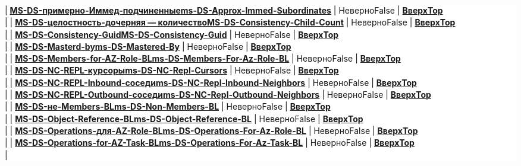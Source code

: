 | [<span data-ttu-id="87681-253">**MS-DS-примерно-Иммед-подчиненные**</span><span class="sxs-lookup"><span data-stu-id="87681-253">**ms-DS-Approx-Immed-Subordinates**</span></span>](a-msds-approx-immed-subordinates.md) | <span data-ttu-id="87681-254">Неверно</span><span class="sxs-lookup"><span data-stu-id="87681-254">False</span></span>     | [<span data-ttu-id="87681-255">**Вверх**</span><span class="sxs-lookup"><span data-stu-id="87681-255">**Top**</span></span>](c-top.md)<br/> |
| [<span data-ttu-id="87681-256">**MS-DS-целостность-дочерняя — количество**</span><span class="sxs-lookup"><span data-stu-id="87681-256">**MS-DS-Consistency-Child-Count**</span></span>](a-ms-ds-consistencychildcount.md)      | <span data-ttu-id="87681-257">Неверно</span><span class="sxs-lookup"><span data-stu-id="87681-257">False</span></span>     | [<span data-ttu-id="87681-258">**Вверх**</span><span class="sxs-lookup"><span data-stu-id="87681-258">**Top**</span></span>](c-top.md)<br/> |
| [<span data-ttu-id="87681-259">**MS-DS-Consistencу-Guid**</span><span class="sxs-lookup"><span data-stu-id="87681-259">**MS-DS-Consistency-Guid**</span></span>](a-ms-ds-consistencyguid.md)                   | <span data-ttu-id="87681-260">Неверно</span><span class="sxs-lookup"><span data-stu-id="87681-260">False</span></span>     | [<span data-ttu-id="87681-261">**Вверх**</span><span class="sxs-lookup"><span data-stu-id="87681-261">**Top**</span></span>](c-top.md)<br/> |
| [<span data-ttu-id="87681-262">**MS-DS-Masterd-by**</span><span class="sxs-lookup"><span data-stu-id="87681-262">**ms-DS-Mastered-By**</span></span>](a-msds-masteredby.md)                              | <span data-ttu-id="87681-263">Неверно</span><span class="sxs-lookup"><span data-stu-id="87681-263">False</span></span>     | [<span data-ttu-id="87681-264">**Вверх**</span><span class="sxs-lookup"><span data-stu-id="87681-264">**Top**</span></span>](c-top.md)<br/> |
| [<span data-ttu-id="87681-265">**MS-DS-Members-for-AZ-Role-BL**</span><span class="sxs-lookup"><span data-stu-id="87681-265">**ms-DS-Members-For-Az-Role-BL**</span></span>](a-msds-membersforazrolebl.md)           | <span data-ttu-id="87681-266">Неверно</span><span class="sxs-lookup"><span data-stu-id="87681-266">False</span></span>     | [<span data-ttu-id="87681-267">**Вверх**</span><span class="sxs-lookup"><span data-stu-id="87681-267">**Top**</span></span>](c-top.md)<br/> |
| [<span data-ttu-id="87681-268">**MS-DS-NC-REPL-курсоры**</span><span class="sxs-lookup"><span data-stu-id="87681-268">**ms-DS-NC-Repl-Cursors**</span></span>](a-msds-ncreplcursors.md)                       | <span data-ttu-id="87681-269">Неверно</span><span class="sxs-lookup"><span data-stu-id="87681-269">False</span></span>     | [<span data-ttu-id="87681-270">**Вверх**</span><span class="sxs-lookup"><span data-stu-id="87681-270">**Top**</span></span>](c-top.md)<br/> |
| [<span data-ttu-id="87681-271">**MS-DS-NC-REPL-Inbound-соседи**</span><span class="sxs-lookup"><span data-stu-id="87681-271">**ms-DS-NC-Repl-Inbound-Neighbors**</span></span>](a-msds-ncreplinboundneighbors.md)    | <span data-ttu-id="87681-272">Неверно</span><span class="sxs-lookup"><span data-stu-id="87681-272">False</span></span>     | [<span data-ttu-id="87681-273">**Вверх**</span><span class="sxs-lookup"><span data-stu-id="87681-273">**Top**</span></span>](c-top.md)<br/> |
| [<span data-ttu-id="87681-274">**MS-DS-NC-REPL-Outbound-соседи**</span><span class="sxs-lookup"><span data-stu-id="87681-274">**ms-DS-NC-Repl-Outbound-Neighbors**</span></span>](a-msds-ncreploutboundneighbors.md)  | <span data-ttu-id="87681-275">Неверно</span><span class="sxs-lookup"><span data-stu-id="87681-275">False</span></span>     | [<span data-ttu-id="87681-276">**Вверх**</span><span class="sxs-lookup"><span data-stu-id="87681-276">**Top**</span></span>](c-top.md)<br/> |
| [<span data-ttu-id="87681-277">**MS-DS-не-Members-BL**</span><span class="sxs-lookup"><span data-stu-id="87681-277">**ms-DS-Non-Members-BL**</span></span>](a-msds-nonmembersbl.md)                         | <span data-ttu-id="87681-278">Неверно</span><span class="sxs-lookup"><span data-stu-id="87681-278">False</span></span>     | [<span data-ttu-id="87681-279">**Вверх**</span><span class="sxs-lookup"><span data-stu-id="87681-279">**Top**</span></span>](c-top.md)<br/> |
| [<span data-ttu-id="87681-280">**MS-DS-Object-Reference-BL**</span><span class="sxs-lookup"><span data-stu-id="87681-280">**ms-DS-Object-Reference-BL**</span></span>](a-msds-objectreferencebl.md)               | <span data-ttu-id="87681-281">Неверно</span><span class="sxs-lookup"><span data-stu-id="87681-281">False</span></span>     | [<span data-ttu-id="87681-282">**Вверх**</span><span class="sxs-lookup"><span data-stu-id="87681-282">**Top**</span></span>](c-top.md)<br/> |
| [<span data-ttu-id="87681-283">**MS-DS-Operations-для-AZ-Role-BL**</span><span class="sxs-lookup"><span data-stu-id="87681-283">**ms-DS-Operations-For-Az-Role-BL**</span></span>](a-msds-operationsforazrolebl.md)     | <span data-ttu-id="87681-284">Неверно</span><span class="sxs-lookup"><span data-stu-id="87681-284">False</span></span>     | [<span data-ttu-id="87681-285">**Вверх**</span><span class="sxs-lookup"><span data-stu-id="87681-285">**Top**</span></span>](c-top.md)<br/> |
| [<span data-ttu-id="87681-286">**MS-DS-Operations-for-AZ-Task-BL**</span><span class="sxs-lookup"><span data-stu-id="87681-286">**ms-DS-Operations-For-Az-Task-BL**</span></span>](a-msds-operationsforaztaskbl.md)     | <span data-ttu-id="87681-287">Неверно</span><span class="sxs-lookup"><span data-stu-id="87681-287">False</span></span>     | [<span data-ttu-id="87681-288">**Вверх**</span><span class="sxs-lookup"><span data-stu-id="87681-288">**Top**</span></span>](c-top.md)<br/> |